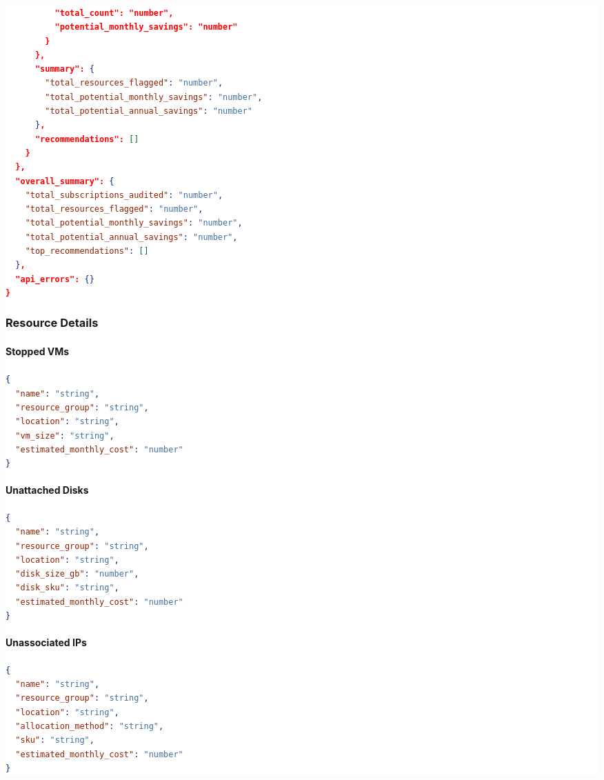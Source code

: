 ```json
          "total_count": "number",
          "potential_monthly_savings": "number"
        }
      },
      "summary": {
        "total_resources_flagged": "number",
        "total_potential_monthly_savings": "number",
        "total_potential_annual_savings": "number"
      },
      "recommendations": []
    }
  },
  "overall_summary": {
    "total_subscriptions_audited": "number",
    "total_resources_flagged": "number",
    "total_potential_monthly_savings": "number",
    "total_potential_annual_savings": "number",
    "top_recommendations": []
  },
  "api_errors": {}
}
```

### Resource Details

#### Stopped VMs
```json
{
  "name": "string",
  "resource_group": "string",
  "location": "string",
  "vm_size": "string",
  "estimated_monthly_cost": "number"
}
```

#### Unattached Disks
```json
{
  "name": "string",
  "resource_group": "string",
  "location": "string",
  "disk_size_gb": "number",
  "disk_sku": "string",
  "estimated_monthly_cost": "number"
}
```

#### Unassociated IPs
```json
{
  "name": "string",
  "resource_group": "string",
  "location": "string",
  "allocation_method": "string",
  "sku": "string",
  "estimated_monthly_cost": "number"
}
```
